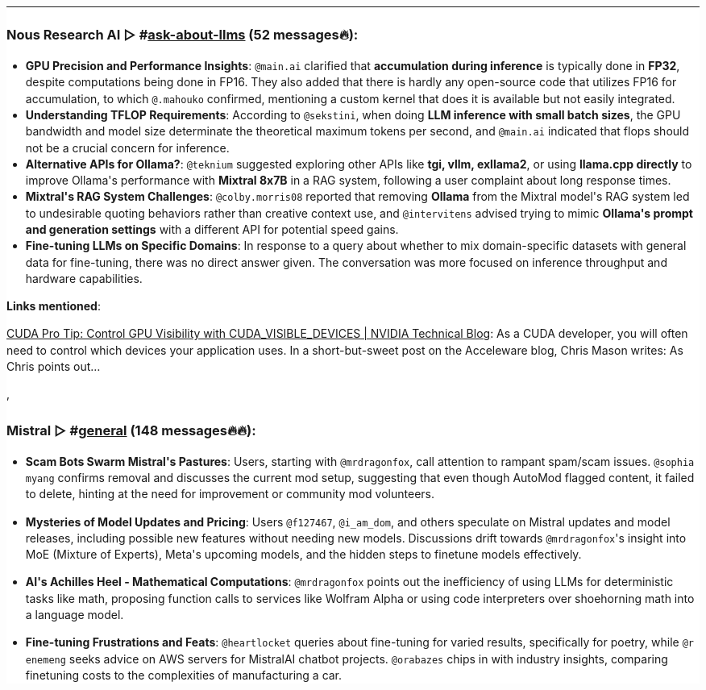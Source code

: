   

---


### Nous Research AI ▷ #[ask-about-llms](https://discord.com/channels/1053877538025386074/1154120232051408927/1199000666220285952) (52 messages🔥): 

- **GPU Precision and Performance Insights**: `@main.ai` clarified that **accumulation during inference** is typically done in **FP32**, despite computations being done in FP16. They also added that there is hardly any open-source code that utilizes FP16 for accumulation, to which `@.mahouko` confirmed, mentioning a custom kernel that does it is available but not easily integrated.
- **Understanding TFLOP Requirements**: According to `@sekstini`, when doing **LLM inference with small batch sizes**, the GPU bandwidth and model size determinate the theoretical maximum tokens per second, and `@main.ai` indicated that flops should not be a crucial concern for inference.
- **Alternative APIs for Ollama?**: `@teknium` suggested exploring other APIs like **tgi, vllm, exllama2**, or using **llama.cpp directly** to improve Ollama's performance with **Mixtral 8x7B** in a RAG system, following a user complaint about long response times.
- **Mixtral's RAG System Challenges**: `@colby.morris08` reported that removing **Ollama** from the Mixtral model's RAG system led to undesirable quoting behaviors rather than creative context use, and `@intervitens` advised trying to mimic **Ollama's prompt and generation settings** with a different API for potential speed gains.
- **Fine-tuning LLMs on Specific Domains**: In response to a query about whether to mix domain-specific datasets with general data for fine-tuning, there was no direct answer given. The conversation was more focused on inference throughput and hardware capabilities.

**Links mentioned**:

[CUDA Pro Tip: Control GPU Visibility with CUDA_VISIBLE_DEVICES | NVIDIA Technical Blog](https://developer.nvidia.com/blog/cuda-pro-tip-control-gpu-visibility-cuda_visible_devices/): As a CUDA developer, you will often need to control which devices your application uses. In a short-but-sweet post on the Acceleware blog, Chris Mason writes: As Chris points out&#8230;

  ,

### Mistral ▷ #[general](https://discord.com/channels/1144547040454508606/1144547040928481394/1198944904253030471) (148 messages🔥🔥): 

- **Scam Bots Swarm Mistral's Pastures**: Users, starting with `@mrdragonfox`, call attention to rampant spam/scam issues. `@sophiamyang` confirms removal and discusses the current mod setup, suggesting that even though AutoMod flagged content, it failed to delete, hinting at the need for improvement or community mod volunteers.

- **Mysteries of Model Updates and Pricing**: Users `@f127467`, `@i_am_dom`, and others speculate on Mistral updates and model releases, including possible new features without needing new models. Discussions drift towards `@mrdragonfox`'s insight into MoE (Mixture of Experts), Meta's upcoming models, and the hidden steps to finetune models effectively.

- **AI's Achilles Heel - Mathematical Computations**: `@mrdragonfox` points out the inefficiency of using LLMs for deterministic tasks like math, proposing function calls to services like Wolfram Alpha or using code interpreters over shoehorning math into a language model.

- **Fine-tuning Frustrations and Feats**: `@heartlocket` queries about fine-tuning for varied results, specifically for poetry, while `@renemeng` seeks advice on AWS servers for MistralAI chatbot projects. `@orabazes` chips in with industry insights, comparing finetuning costs to the complexities of manufacturing a car.
